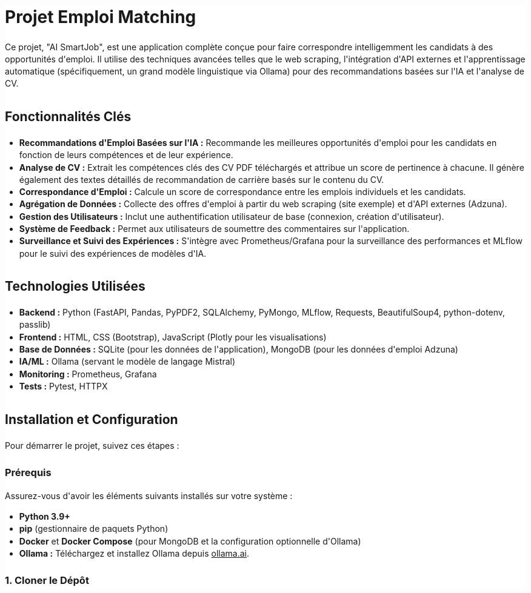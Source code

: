 # Projet Emploi Matching

Ce projet, "AI SmartJob", est une application complète conçue pour faire correspondre intelligemment les candidats à des opportunités d'emploi. Il utilise des techniques avancées telles que le web scraping, l'intégration d'API externes et l'apprentissage automatique (spécifiquement, un grand modèle linguistique via Ollama) pour des recommandations basées sur l'IA et l'analyse de CV.

## Fonctionnalités Clés

*   **Recommandations d'Emploi Basées sur l'IA :** Recommande les meilleures opportunités d'emploi pour les candidats en fonction de leurs compétences et de leur expérience.
*   **Analyse de CV :** Extrait les compétences clés des CV PDF téléchargés et attribue un score de pertinence à chacune. Il génère également des textes détaillés de recommandation de carrière basés sur le contenu du CV.
*   **Correspondance d'Emploi :** Calcule un score de correspondance entre les emplois individuels et les candidats.
*   **Agrégation de Données :** Collecte des offres d'emploi à partir du web scraping (site exemple) et d'API externes (Adzuna).
*   **Gestion des Utilisateurs :** Inclut une authentification utilisateur de base (connexion, création d'utilisateur).
*   **Système de Feedback :** Permet aux utilisateurs de soumettre des commentaires sur l'application.
*   **Surveillance et Suivi des Expériences :** S'intègre avec Prometheus/Grafana pour la surveillance des performances et MLflow pour le suivi des expériences de modèles d'IA.

## Technologies Utilisées

*   **Backend :** Python (FastAPI, Pandas, PyPDF2, SQLAlchemy, PyMongo, MLflow, Requests, BeautifulSoup4, python-dotenv, passlib)
*   **Frontend :** HTML, CSS (Bootstrap), JavaScript (Plotly pour les visualisations)
*   **Base de Données :** SQLite (pour les données de l'application), MongoDB (pour les données d'emploi Adzuna)
*   **IA/ML :** Ollama (servant le modèle de langage Mistral)
*   **Monitoring :** Prometheus, Grafana
*   **Tests :** Pytest, HTTPX

## Installation et Configuration

Pour démarrer le projet, suivez ces étapes :

### Prérequis

Assurez-vous d'avoir les éléments suivants installés sur votre système :
*   **Python 3.9+**
*   **pip** (gestionnaire de paquets Python)
*   **Docker** et **Docker Compose** (pour MongoDB et la configuration optionnelle d'Ollama)
*   **Ollama :** Téléchargez et installez Ollama depuis [ollama.ai](https://ollama.ai/).

### 1. Cloner le Dépôt
